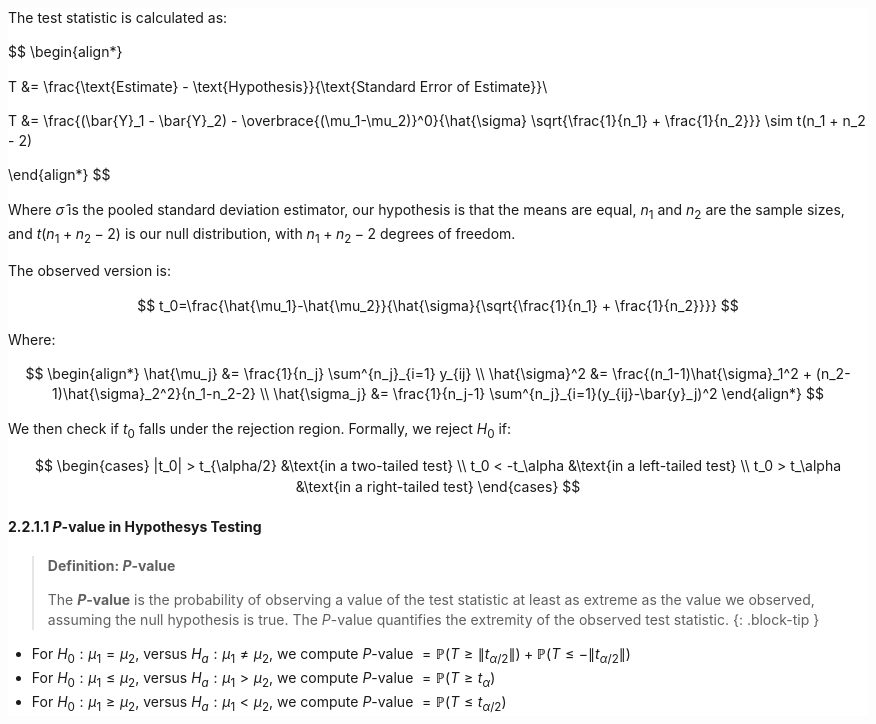 The test statistic is calculated as:

$$
\begin{align*}

T &= \frac{\text{Estimate} - \text{Hypothesis}}{\text{Standard Error of Estimate}}\\

T &= \frac{(\bar{Y}_1 - \bar{Y}_2) - \overbrace{(\mu_1-\mu_2)}^0}{\hat{\sigma} \sqrt{\frac{1}{n_1} + \frac{1}{n_2}}} \sim t(n_1 + n_2 - 2)

\end{align*}
$$

Where $\hat{\sigma}$ is the pooled standard deviation estimator, our hypothesis is that the means are equal, $n_1$ and $n_2$ are the sample sizes, and $t(n_1+n_2-2)$ is our null distribution, with $n_1+n_2-2$ degrees of freedom.

The observed version is:

$$
t_0=\frac{\hat{\mu_1}-\hat{\mu_2}}{\hat{\sigma}{\sqrt{\frac{1}{n_1} + \frac{1}{n_2}}}}
$$

Where:

$$
\begin{align*}
\hat{\mu_j} &= \frac{1}{n_j} \sum^{n_j}_{i=1} y_{ij} \\
\hat{\sigma}^2 &= \frac{(n_1-1)\hat{\sigma}_1^2 + (n_2-1)\hat{\sigma}_2^2}{n_1-n_2-2} \\
\hat{\sigma_j} &= \frac{1}{n_j-1} \sum^{n_j}_{i=1}(y_{ij}-\bar{y}_j)^2
\end{align*}
$$

We then check if $t_0$ falls under the rejection region. Formally, we reject $H_0$ if:

$$
\begin{cases}
   |t_0| > t_{\alpha/2} &\text{in a two-tailed test} \\
   t_0 < -t_\alpha &\text{in a left-tailed test} \\
   t_0 > t_\alpha &\text{in a right-tailed test}
\end{cases}
$$

#### 2.2.1.1 $P$-value in Hypothesys Testing

> **Definition: $P$-value**
>
> The **$P$-value** is the probability of observing a value of the test statistic at least as extreme as the value we observed, assuming the null hypothesis is true. The $P$-value quantifies the extremity of the observed test statistic.
{: .block-tip }


- For $H_0: \mu_1 = \mu_2$, versus $H_a: \mu_1 \neq \mu_2$, we compute $P$-value $= \mathbb{P}(T\ge \|t_{\alpha/2}\|)+\mathbb{P}(T \le -\|t_{\alpha/2}\|)$
- For $H_0: \mu_1 \le \mu_2$, versus $H_a: \mu_1 > \mu_2$, we compute $P$-value $= \mathbb{P}(T\ge t_{\alpha})$
- For $H_0: \mu_1 \ge \mu_2$, versus $H_a: \mu_1 < \mu_2$, we compute $P$-value $= \mathbb{P}(T\le t_{\alpha/2})$
